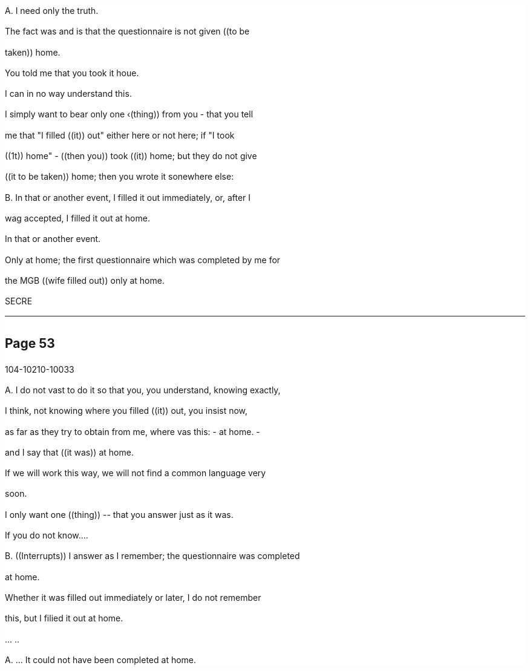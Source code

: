 A. I need only the truth.

The fact was and is that the questionnaire is not given ((to be

taken)) home.

You told me that you took it houe.

I can in no way understand this.

I simply want to bear only one ‹(thing)) from you - that you tell

me that "I filled ((it)) out" either here or not here; if "I took

((1t)) home" - ((then you)) took ((it)) home; but they do not give

((it to be taken)) home; then you wrote it sonewhere else:

B. In that or another event, I filled it out immediately, or, after I

wag accepted, I filled it out at home.

In that or another event.

Only at home; the first questionnaire which was completed by me for

the MGB ((wife filled out)) only at home.

SECRE

---

## Page 53

104-10210-10033

A. I do not vast to do it so that you, you understand, knowing exactly,

I think, not knowing where you filled ((it)) out, you insist now,

as far as they try to obtain from me, where vas this: - at home. -

and I say that ((it was)) at home.

If we will work this way, we will not find a common language very

soon.

I only want one ((thing)) -- that you answer just as it was.

If you do not know....

B. ((Interrupts)) I answer as I remember; the questionnaire was completed

at home.

Whether it was filled out immediately or later, I do not remember

this, but I filied it out at home.

... ..

A. ... It could not have been completed at home.
